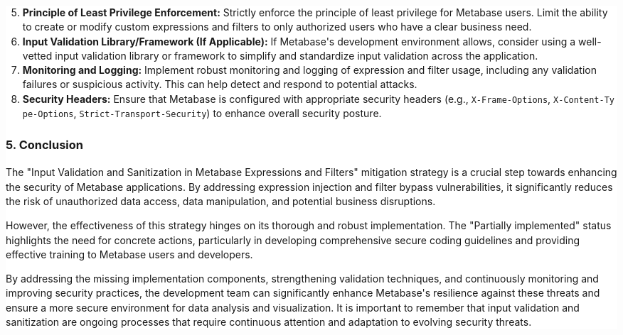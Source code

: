 5.  **Principle of Least Privilege Enforcement:**  Strictly enforce the principle of least privilege for Metabase users. Limit the ability to create or modify custom expressions and filters to only authorized users who have a clear business need.
6.  **Input Validation Library/Framework (If Applicable):**  If Metabase's development environment allows, consider using a well-vetted input validation library or framework to simplify and standardize input validation across the application.
7.  **Monitoring and Logging:**  Implement robust monitoring and logging of expression and filter usage, including any validation failures or suspicious activity. This can help detect and respond to potential attacks.
8.  **Security Headers:**  Ensure that Metabase is configured with appropriate security headers (e.g., `X-Frame-Options`, `X-Content-Type-Options`, `Strict-Transport-Security`) to enhance overall security posture.

### 5. Conclusion

The "Input Validation and Sanitization in Metabase Expressions and Filters" mitigation strategy is a crucial step towards enhancing the security of Metabase applications. By addressing expression injection and filter bypass vulnerabilities, it significantly reduces the risk of unauthorized data access, data manipulation, and potential business disruptions.

However, the effectiveness of this strategy hinges on its thorough and robust implementation.  The "Partially implemented" status highlights the need for concrete actions, particularly in developing comprehensive secure coding guidelines and providing effective training to Metabase users and developers.

By addressing the missing implementation components, strengthening validation techniques, and continuously monitoring and improving security practices, the development team can significantly enhance Metabase's resilience against these threats and ensure a more secure environment for data analysis and visualization.  It is important to remember that input validation and sanitization are ongoing processes that require continuous attention and adaptation to evolving security threats.